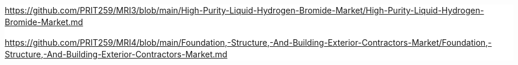https://github.com/PRIT259/MRI3/blob/main/High-Purity-Liquid-Hydrogen-Bromide-Market/High-Purity-Liquid-Hydrogen-Bromide-Market.md</a></p><p><a href=" https://github.com/PRIT259/MRI4/blob/main/Foundation,-Structure,-And-Building-Exterior-Contractors-Market/Foundation,-Structure,-And-Building-Exterior-Contractors-Market.md"> https://github.com/PRIT259/MRI4/blob/main/Foundation,-Structure,-And-Building-Exterior-Contractors-Market/Foundation,-Structure,-And-Building-Exterior-Contractors-Market.md</a></p>
